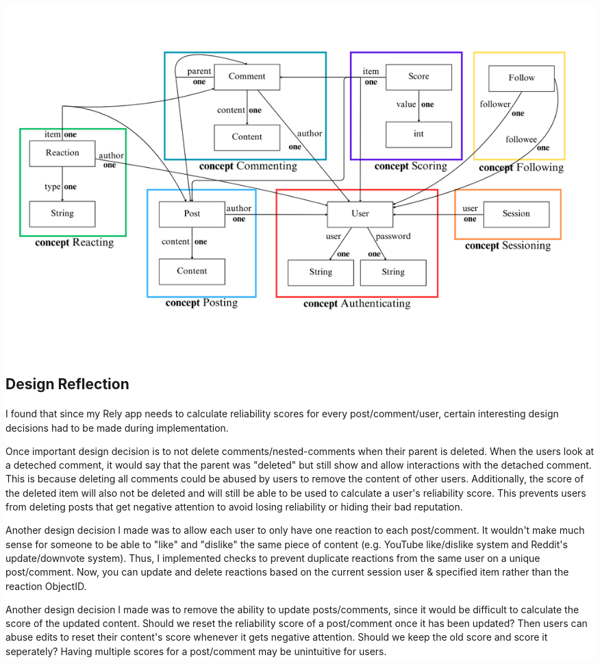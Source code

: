 <img src="./assets/images/A4/data-model-diagram.png" alt="Data Model Diagram" style="width:100%; margin-top: 10px; margin-bottom: 10px;"/>

## Design Reflection

I found that since my Rely app needs to calculate reliability scores for every post/comment/user, certain interesting design decisions had to be made during implementation.

Once important design decision is to not delete comments/nested-comments when their parent is deleted. When the users look at a deteched comment, it would say that the parent was "deleted" but still show and allow interactions with the detached comment. This is because deleting all comments could be abused by users to remove the content of other users. Additionally, the score of the deleted item will also not be deleted and will still be able to be used to calculate a user's reliability score. This prevents users from deleting posts that get negative attention to avoid losing reliability or hiding their bad reputation.

Another design decision I made was to allow each user to only have one reaction to each post/comment. It wouldn't make much sense for someone to be able to "like" and "dislike" the same piece of content (e.g. YouTube like/dislike system and Reddit's update/downvote system). Thus, I implemented checks to prevent duplicate reactions from the same user on a unique post/comment. Now, you can update and delete reactions based on the current session user & specified item rather than the reaction ObjectID.

Another design decision I made was to remove the ability to update posts/comments, since it would be difficult to calculate the score of the updated content. Should we reset the reliability score of a post/comment once it has been updated? Then users can abuse edits to reset their content's score whenever it gets negative attention. Should we keep the old score and score it seperately? Having multiple scores for a post/comment may be unintuitive for users.